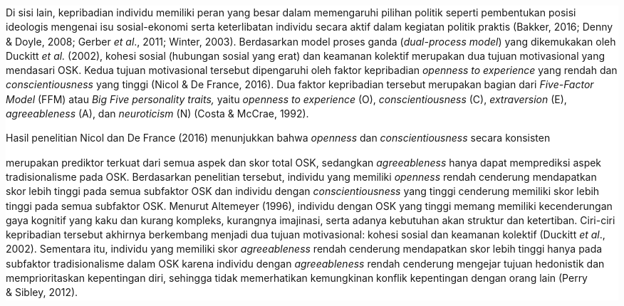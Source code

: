 <p><span class="font2">Di sisi lain, kepribadian individu memiliki peran yang besar dalam memengaruhi pilihan politik seperti pembentukan posisi ideologis mengenai isu sosial-ekonomi serta keterlibatan individu secara aktif dalam kegiatan politik praktis (Bakker, 2016; Denny &amp;&nbsp;Doyle, 2008; Gerber </span><span class="font2" style="font-style:italic;">et al</span><span class="font2">., 2011; Winter, 2003). Berdasarkan model proses ganda (</span><span class="font2" style="font-style:italic;">dual-process model</span><span class="font2">) yang dikemukakan oleh Duckitt </span><span class="font2" style="font-style:italic;">et al.</span><span class="font2"> (2002), kohesi sosial (hubungan sosial yang erat) dan keamanan kolektif merupakan dua tujuan motivasional yang mendasari OSK. Kedua tujuan motivasional tersebut dipengaruhi oleh faktor kepribadian </span><span class="font2" style="font-style:italic;">openness to experience</span><span class="font2"> yang rendah dan </span><span class="font2" style="font-style:italic;">conscientiousness </span><span class="font2">yang tinggi (Nicol &amp;&nbsp;De France, 2016). Dua faktor kepribadian tersebut merupakan bagian dari </span><span class="font2" style="font-style:italic;">Five-Factor Model</span><span class="font2"> (FFM) atau </span><span class="font2" style="font-style:italic;">Big Five personality traits,</span><span class="font2"> yaitu </span><span class="font2" style="font-style:italic;">openness to experience</span><span class="font2"> (O), </span><span class="font2" style="font-style:italic;">conscientiousness</span><span class="font2"> (C), </span><span class="font2" style="font-style:italic;">extraversion</span><span class="font2"> (E), </span><span class="font2" style="font-style:italic;">agreeableness</span><span class="font2"> (A), dan </span><span class="font2" style="font-style:italic;">neuroticism</span><span class="font2"> (N) (Costa &amp;&nbsp;McCrae, 1992).</span></p>
<p><span class="font2">Hasil penelitian Nicol dan De France (2016) menunjukkan bahwa </span><span class="font2" style="font-style:italic;">openness</span><span class="font2"> dan </span><span class="font2" style="font-style:italic;">conscientiousness</span><span class="font2"> secara konsisten</span></p>
<p><span class="font2">merupakan prediktor terkuat dari semua aspek dan skor total OSK, sedangkan </span><span class="font2" style="font-style:italic;">agreeableness</span><span class="font2"> hanya dapat memprediksi aspek tradisionalisme pada OSK. Berdasarkan penelitian tersebut, individu yang memiliki </span><span class="font2" style="font-style:italic;">openness</span><span class="font2"> rendah cenderung mendapatkan skor lebih tinggi pada semua subfaktor OSK dan individu dengan </span><span class="font2" style="font-style:italic;">conscientiousness</span><span class="font2"> yang tinggi cenderung memiliki skor lebih tinggi pada semua subfaktor OSK. Menurut Altemeyer (1996), individu dengan OSK yang tinggi memang memiliki kecenderungan gaya kognitif yang kaku dan kurang kompleks, kurangnya imajinasi, serta adanya kebutuhan akan struktur dan ketertiban. Ciri-ciri kepribadian tersebut akhirnya berkembang menjadi dua tujuan motivasional: kohesi sosial dan keamanan kolektif (Duckitt </span><span class="font2" style="font-style:italic;">et al</span><span class="font2">., 2002). Sementara itu, individu yang memiliki skor </span><span class="font2" style="font-style:italic;">agreeableness</span><span class="font2"> rendah cenderung mendapatkan skor lebih tinggi hanya pada subfaktor tradisionalisme dalam OSK karena individu dengan </span><span class="font2" style="font-style:italic;">agreeableness</span><span class="font2"> rendah cenderung mengejar tujuan hedonistik dan memprioritaskan kepentingan diri, sehingga tidak memerhatikan kemungkinan konflik kepentingan dengan orang lain (Perry &amp;&nbsp;Sibley, 2012).</span></p>